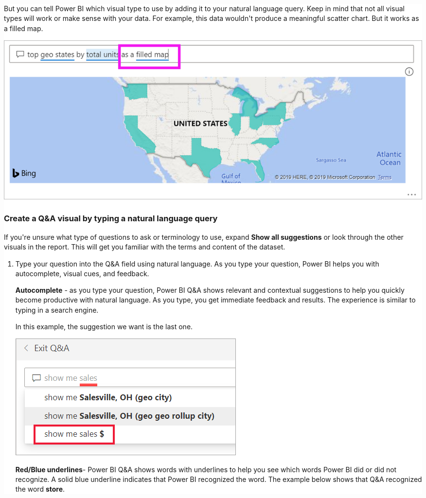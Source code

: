 But you can tell Power BI which visual type to use by adding it to your natural language query. Keep in mind that not all visual types will work or make sense with your data. For example, this data wouldn't produce a meaningful scatter chart. But it works as a filled map.

![Q&A visual as a filled map](media/end-user-q-and-a/power-bi-filled-map.png)

### Create a Q&A visual by typing a natural language query


If you're unsure what type of questions to ask or terminology to use, expand **Show all suggestions** or look through the other visuals in the report. This will get you familiar with the terms and content of the  dataset.

1. Type your question into the Q&A field using natural language. As you type your question, Power BI helps you with autocomplete, visual cues, and feedback.

    **Autocomplete** - as you type your question, Power BI Q&A shows relevant and contextual suggestions to help you quickly become productive with natural language. As you type, you get immediate feedback and results. The experience is similar to typing in a search engine.

    In this example, the suggestion we want is the last one. 

    ![Q&A with a blue underlined word](media/end-user-q-and-a/power-bi-autocomplete.png)

    **Red/Blue underlines**- Power BI Q&A shows words with underlines to help you see which words Power BI did or did not recognize. A solid blue underline indicates that Power BI recognized the word. The example below shows that Q&A recognized the word **store**.
